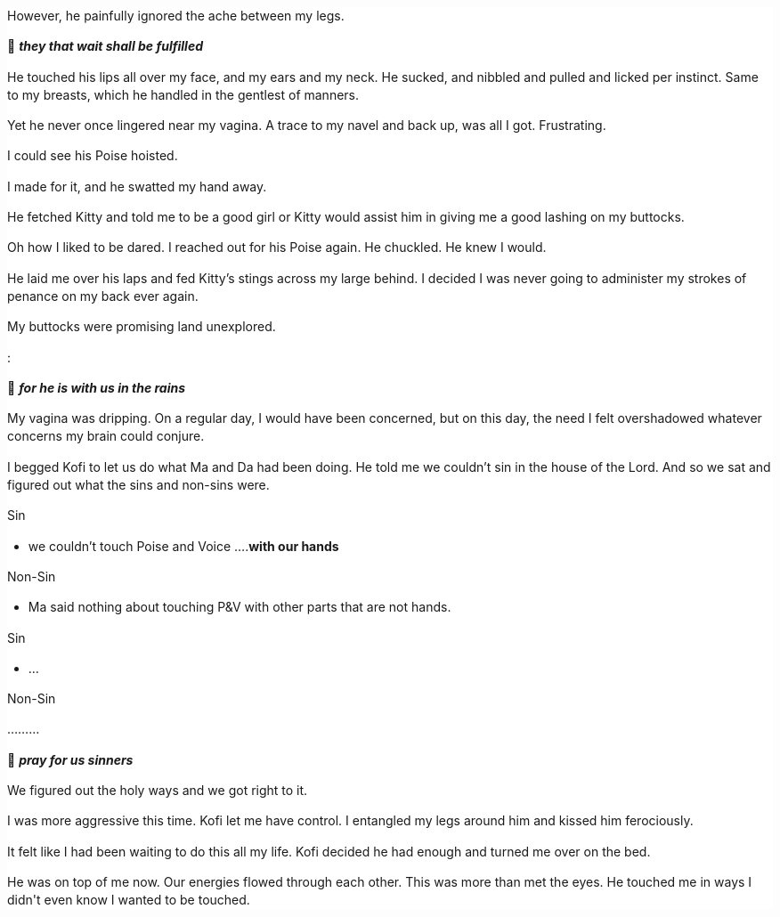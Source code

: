 However, he painfully ignored the ache between my legs.

🛐 ***they that wait shall be fulfilled***

He touched his lips all over my face, and my ears and my neck. He sucked, and nibbled and pulled and licked per instinct. Same to my breasts, which he handled in the gentlest of manners.

Yet he never once lingered near my vagina. A trace to my navel and back up, was all I got. Frustrating.

I could see his Poise hoisted.

I made for it, and he swatted my hand away.

He fetched Kitty and told me to be a good girl or Kitty would assist him in giving me a good lashing on my buttocks.

Oh how I liked to be dared. I reached out for his Poise again. He chuckled. He knew I would.

He laid me over his laps and fed Kitty’s stings across my large behind. I decided I was never going to administer my strokes of penance on my back ever again.

My buttocks were promising land unexplored.

:

🛐 ***for he is with us in the rains***

My vagina was dripping. On a regular day, I would have been concerned, but on this day, the need I felt overshadowed whatever concerns my brain could conjure.

I begged Kofi to let us do what Ma and Da had been doing. He told me we couldn’t sin in the house of the Lord. And so we sat and figured out what the sins and non-sins were.

Sin

- we couldn’t touch Poise and Voice ….**with our hands**

Non-Sin

- Ma said nothing about touching P&V with other parts that are not hands.

Sin

- …

Non-Sin

………

🛐 ***pray for us sinners***

We figured out the holy ways and we got right to it.

I was more aggressive this time. Kofi let me have control. I entangled my legs around him and kissed him ferociously.

It felt like I had been waiting to do this all my life. Kofi decided he had enough and turned me over on the bed.

He was on top of me now. Our energies flowed through each other. This was more than met the eyes. He touched me in ways I didn't even know I wanted to be touched.
